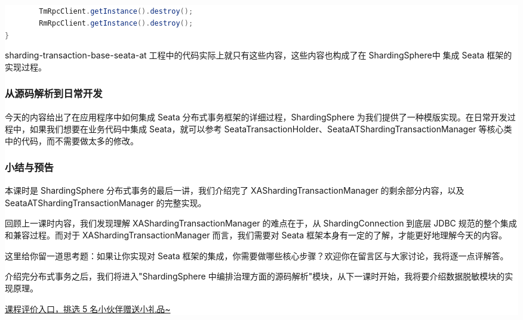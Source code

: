 ```java
        TmRpcClient.getInstance().destroy();
        RmRpcClient.getInstance().destroy();
}
```

sharding-transaction-base-seata-at 工程中的代码实际上就只有这些内容，这些内容也构成了在 ShardingSphere中 集成 Seata 框架的实现过程。

### 从源码解析到日常开发

今天的内容给出了在应用程序中如何集成 Seata 分布式事务框架的详细过程，ShardingSphere 为我们提供了一种模版实现。在日常开发过程中，如果我们想要在业务代码中集成 Seata，就可以参考 SeataTransactionHolder、SeataATShardingTransactionManager 等核心类中的代码，而不需要做太多的修改。

### 小结与预告

本课时是 ShardingSphere 分布式事务的最后一讲，我们介绍完了 XAShardingTransactionManager 的剩余部分内容，以及 SeataATShardingTransactionManager 的完整实现。

回顾上一课时内容，我们发现理解 XAShardingTransactionManager 的难点在于，从 ShardingConnection 到底层 JDBC 规范的整个集成和兼容过程。而对于 XAShardingTransactionManager 而言，我们需要对 Seata 框架本身有一定的了解，才能更好地理解今天的内容。

这里给你留一道思考题：如果让你实现对 Seata 框架的集成，你需要做哪些核心步骤？欢迎你在留言区与大家讨论，我将逐一点评解答。

介绍完分布式事务之后，我们将进入"ShardingSphere 中编排治理方面的源码解析"模块，从下一课时开始，我将要介绍数据脱敏模块的实现原理。

[课程评价入口，挑选 5 名小伙伴赠送小礼品\~](https://wj.qq.com/s2/7238084/d702/)
